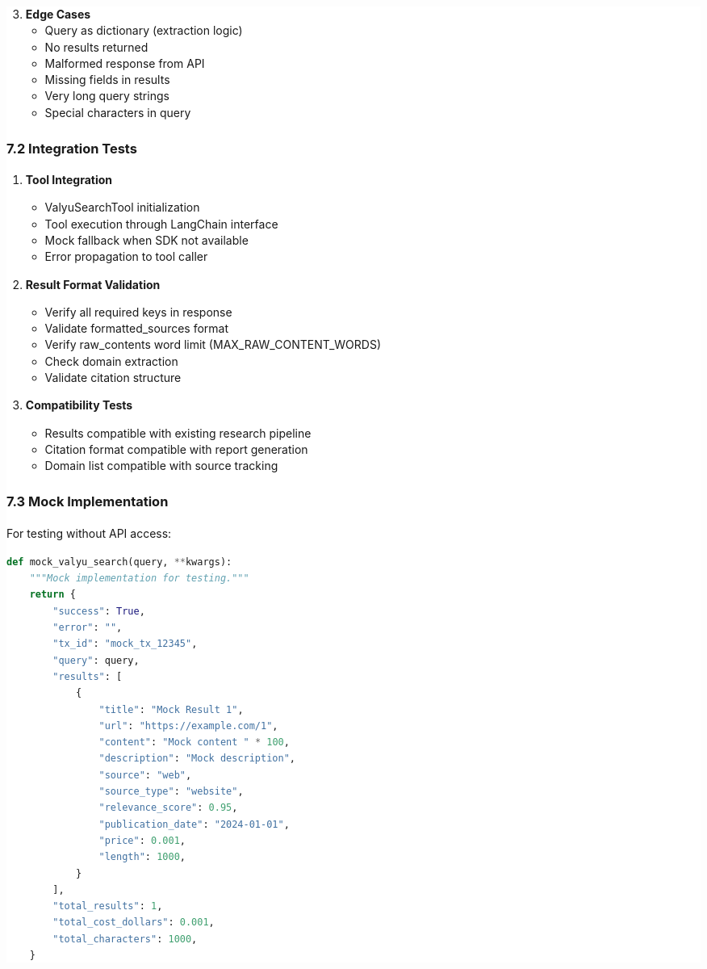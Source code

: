 3. **Edge Cases**
   - Query as dictionary (extraction logic)
   - No results returned
   - Malformed response from API
   - Missing fields in results
   - Very long query strings
   - Special characters in query

### 7.2 Integration Tests

1. **Tool Integration**
   - ValyuSearchTool initialization
   - Tool execution through LangChain interface
   - Mock fallback when SDK not available
   - Error propagation to tool caller

2. **Result Format Validation**
   - Verify all required keys in response
   - Validate formatted_sources format
   - Verify raw_contents word limit (MAX_RAW_CONTENT_WORDS)
   - Check domain extraction
   - Validate citation structure

3. **Compatibility Tests**
   - Results compatible with existing research pipeline
   - Citation format compatible with report generation
   - Domain list compatible with source tracking

### 7.3 Mock Implementation

For testing without API access:

```python
def mock_valyu_search(query, **kwargs):
    """Mock implementation for testing."""
    return {
        "success": True,
        "error": "",
        "tx_id": "mock_tx_12345",
        "query": query,
        "results": [
            {
                "title": "Mock Result 1",
                "url": "https://example.com/1",
                "content": "Mock content " * 100,
                "description": "Mock description",
                "source": "web",
                "source_type": "website",
                "relevance_score": 0.95,
                "publication_date": "2024-01-01",
                "price": 0.001,
                "length": 1000,
            }
        ],
        "total_results": 1,
        "total_cost_dollars": 0.001,
        "total_characters": 1000,
    }
```
